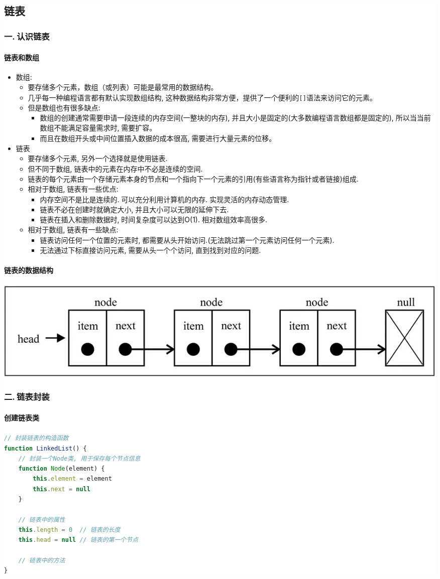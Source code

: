 ## 链表

### 一. 认识链表

#### 链表和数组

* 数组:
  * 要存储多个元素，数组（或列表）可能是最常用的数据结构。
  * 几乎每一种编程语言都有默认实现数组结构, 这种数据结构非常方便，提供了一个便利的`[]`语法来访问它的元素。
  * 但是数组也有很多缺点:
    * 数组的创建通常需要申请一段连续的内存空间(一整块的内存), 并且大小是固定的(大多数编程语言数组都是固定的), 所以当当前数组不能满足容量需求时, 需要扩容。
    * 而且在数组开头或中间位置插入数据的成本很高, 需要进行大量元素的位移。
* 链表
  * 要存储多个元素, 另外一个选择就是使用链表.
  * 但不同于数组, 链表中的元素在内存中不必是连续的空间.
  * 链表的每个元素由一个存储元素本身的节点和一个指向下一个元素的引用(有些语言称为指针或者链接)组成.
  * 相对于数组, 链表有一些优点:
    * 内存空间不是比是连续的. 可以充分利用计算机的内存. 实现灵活的内存动态管理.
    * 链表不必在创建时就确定大小, 并且大小可以无限的延伸下去.
    * 链表在插入和删除数据时, 时间复杂度可以达到O(1). 相对数组效率高很多.
  * 相对于数组, 链表有一些缺点:
    * 链表访问任何一个位置的元素时, 都需要从头开始访问.(无法跳过第一个元素访问任何一个元素).
    * 无法通过下标直接访问元素, 需要从头一个个访问, 直到找到对应的问题.

#### 链表的数据结构

![img](image/05.webp ':size=600')

### 二. 链表封装

#### 创建链表类

``` javascript
// 封装链表的构造函数
function LinkedList() {
    // 封装一个Node类, 用于保存每个节点信息
    function Node(element) {
        this.element = element
        this.next = null
    }

    // 链表中的属性
    this.length = 0  // 链表的长度
    this.head = null // 链表的第一个节点
    
    // 链表中的方法
}
```
